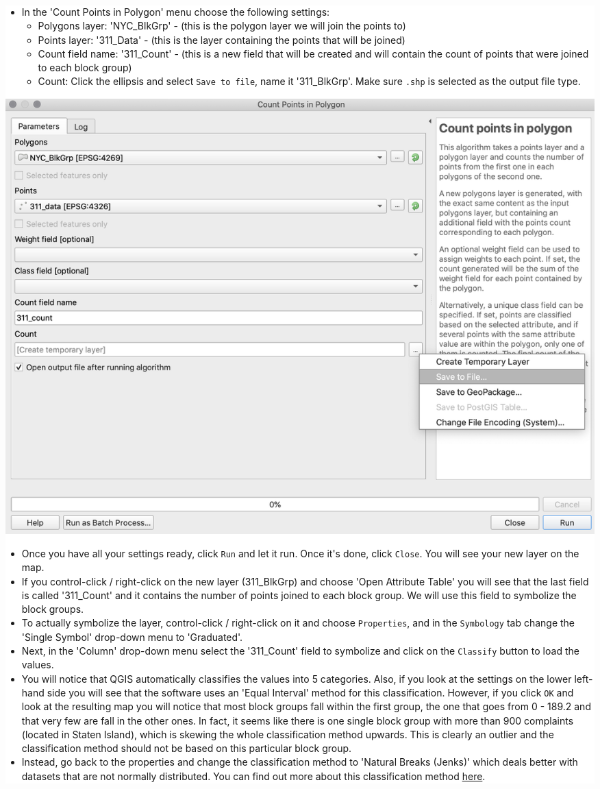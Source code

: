 * In the 'Count Points in Polygon' menu choose the following settings:
  * Polygons layer: 'NYC_BlkGrp' - (this is the polygon layer we will join the points to)
  * Points layer: '311_Data' - (this is the layer containing the points that will be joined)
  * Count field name: '311_Count' - (this is a new field that will be created and will contain the count of points that were joined to each block group)
  * Count: Click the ellipsis and select `Save to file`, name it '311_BlkGrp'. Make sure `.shp` is selected as the output file type.

![Counting Points in Polygon](Images/03_12_countPointsModal.png)

* Once you have all your settings ready, click `Run` and let it run. Once it's done, click `Close`. You will see your new layer on the map.
* If you control-click / right-click on the new layer (311_BlkGrp) and choose 'Open Attribute Table' you will see that the last field is called '311_Count' and it contains the number of points joined to each block group. We will use this field to symbolize the block groups.
* To actually symbolize the layer, control-click / right-click on it and choose `Properties`, and in the `Symbology` tab change the 'Single Symbol' drop-down menu to 'Graduated'.
* Next, in the 'Column' drop-down menu select the '311_Count' field to symbolize and click on the `Classify` button to load the values.
* You will notice that QGIS automatically classifies the values into 5 categories. Also, if you look at the settings on the lower left-hand side you will see that the software uses an 'Equal Interval' method for this classification. However, if you click `OK` and look at the resulting map you will notice that most block groups fall within the first group, the one that goes from 0 - 189.2 and that very few are fall in the other ones. In fact, it seems like there is one single block group with more than 900 complaints (located in Staten Island), which is skewing the whole classification method upwards. This is clearly an outlier and the classification method should not be based on this particular block group.
* Instead, go back to the properties and change the classification method to 'Natural Breaks (Jenks)' which deals better with datasets that are not normally distributed. You can find out more about this classification method [here](https://en.wikipedia.org/wiki/Jenks_natural_breaks_optimization).